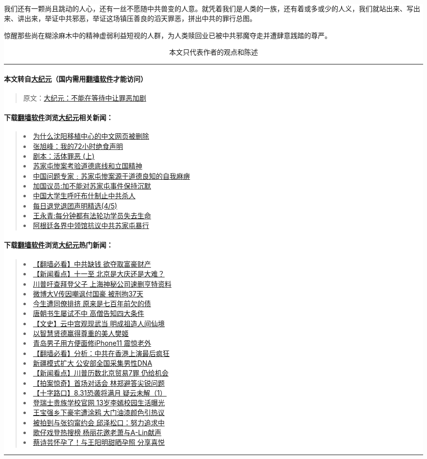 <p>我们还有一颗尚且跳动的人心，还有一丝不愿随中共兽变的人意。就凭着我们是人类的一族，还有着或多或少的人义，我们就站出来、写出来、讲出来，举证中共邪恶，举证这场镇压善良的滔天罪恶，拼出中共的罪行总图。</p>
<p>惊醒那些尚在糊涂麻木中的精神虚弱利益短视的人群，为人类赎回业已被中共邪魔夺走并遭肆意践踏的尊严。<font color=#ffffff>(http://www.dajiyuan.com)</font><br /><center><font class=GY13>本文只代表作者的观点和陈述</font></center></p>
<hr>

#### 本文转自<a href="http://www.epochtimes.com">大纪元</a>（国内需用<a href="https://git.io/JesJV">翻墙软件</a>才能访问）
> 原文：<a href="http://www.epochtimes.com/gb/6/4/6/n1278480.htm">大纪元：不能在等待中让罪恶加剧</a>
#### 下载<a href="https://git.io/JesJV">翻墙软件</a>浏览<a href="http://www.epochtimes.com">大纪元</a>相关新闻：
> <li><a href="http://www.epochtimes.com/gb/6/4/6/n1279107.htm">为什么沈阳移植中心的中文网页被删除</a></li>
> <li><a href="http://www.epochtimes.com/gb/6/4/6/n1279250.htm">张旭峰：我的72小时绝食声明</a></li>
> <li><a href="http://www.epochtimes.com/gb/6/4/6/n1278872.htm">剧本：活体罪恶 (上)</a></li>
> <li><a href="http://www.epochtimes.com/gb/6/4/6/n1278708.htm">苏家屯惨案考验道德底线和立国精神</a></li>
> <li><a href="http://www.epochtimes.com/gb/6/4/6/n1278690.htm">中国问题专家﹕苏家屯惨案源于道德良知的自我麻痹</a></li>
> <li><a href="http://www.epochtimes.com/gb/6/4/6/n1278662.htm">加国议员:加不能对苏家屯事件保持沉默</a></li>
> <li><a href="http://www.epochtimes.com/gb/6/4/6/n1278647.htm">中国大学生呼吁布什制止中共杀人</a></li>
> <li><a href="http://www.epochtimes.com/gb/6/4/6/n1278578.htm">每日退党退团声明精选(4/5)</a></li>
> <li><a href="http://www.epochtimes.com/gb/6/4/6/n1278565.htm">王永青:每分钟都有法轮功学员失去生命</a></li>
> <li><a href="http://www.epochtimes.com/gb/6/4/6/n1278561.htm">阿根廷各界中领馆抗议中共苏家屯暴行</a></li>

#### 下载<a href="https://git.io/JesJV">翻墙软件</a>浏览<a href="http://www.epochtimes.com">大纪元</a>热门新闻：
> <li><a href="http://www.epochtimes.com/gb/19/9/25/n11546931.htm">【翻墙必看】中共缺钱 欲夺取富豪财产</a></li>
> <li><a href="http://www.epochtimes.com/gb/19/9/26/n11548856.htm">【新闻看点】十一至 北京是大庆还是大难？</a></li>
> <li><a href="http://www.epochtimes.com/gb/19/9/26/n11549060.htm">川普吁查拜登父子 上海神秘公司速删亨特资料</a></li>
> <li><a href="http://www.epochtimes.com/gb/19/9/26/n11548966.htm">微博大V传因嘲讽付国豪 被刑拘37天</a></li>
> <li><a href="http://www.epochtimes.com/gb/15/9/3/n4519621.htm">今生遭同僚排挤 原来是七百年前欠的债</a></li>
> <li><a href="http://www.epochtimes.com/gb/19/9/20/n11534314.htm">唐朝书生屡试不中 高僧告知四大条件</a></li>
> <li><a href="http://www.epochtimes.com/gb/16/7/1/n8056353.htm">【文史】云中宫观现武当 明成祖造人间仙境</a></li>
> <li><a href="http://www.epochtimes.com/gb/19/9/22/n11539138.htm">以智慧贤德赢得尊重的美人樊姬</a></li>
> <li><a href="http://www.epochtimes.com/gb/19/9/25/n11546708.htm">青岛男子用方便面修iPhone11 震惊老外</a></li>
> <li><a href="http://www.epochtimes.com/gb/19/9/25/n11545125.htm">【翻墙必看】分析：中共在香港上演最后疯狂</a></li>
> <li><a href="http://www.epochtimes.com/gb/19/9/25/n11546501.htm">新疆模式扩大 公安部全国采集男性DNA</a></li>
> <li><a href="http://www.epochtimes.com/gb/19/9/25/n11546490.htm">【新闻看点】川普历数北京贸易7罪 仍给机会</a></li>
> <li><a href="http://www.epochtimes.com/gb/19/9/27/n11549383.htm">【拍案惊奇】首场对话会 林郑避答尖锐问题</a></li>
> <li><a href="http://www.epochtimes.com/gb/19/9/25/n11545826.htm">【十字路口】8.31恐袭将满月 疑云未解（1）</a></li>
> <li><a href="http://www.epochtimes.com/gb/19/9/24/n11544222.htm">登瑞士贵族学校官网 13岁李嫣校园生活曝光</a></li>
> <li><a href="http://www.epochtimes.com/gb/19/9/24/n11544375.htm">王宝强乡下豪宅遭涂鸦 大门油漆颜色引热议</a></li>
> <li><a href="http://www.epochtimes.com/gb/19/9/25/n11545153.htm">被拍到与张钧甯约会 邱泽松口：努力追求中</a></li>
> <li><a href="http://www.epochtimes.com/gb/19/9/25/n11545320.htm">歌仔戏登热搜榜 杨丽花邀老萧与A-Lin献声</a></li>
> <li><a href="http://www.epochtimes.com/gb/19/9/26/n11547898.htm">蔡诗芸怀孕了！与王阳明甜晒孕照 分享喜悦</a></li>
<hr>

